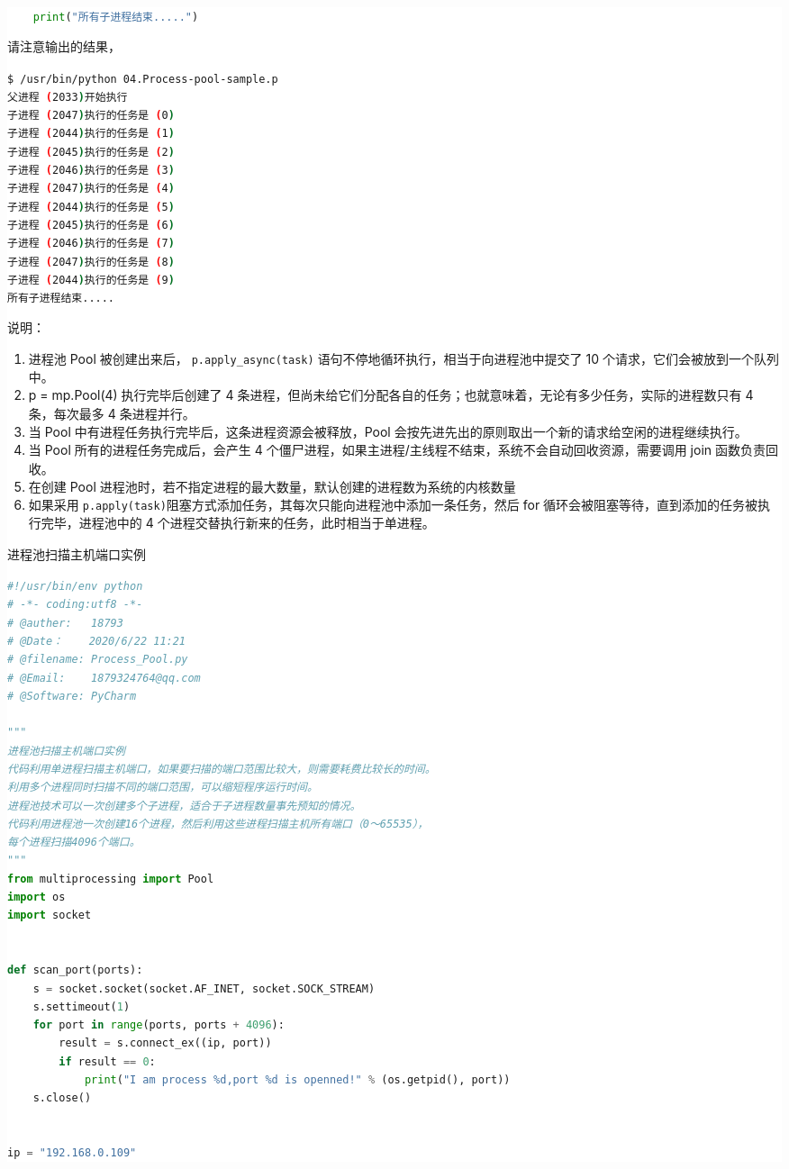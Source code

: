 ```python
    print("所有子进程结束.....")
```

请注意输出的结果，

```sh
$ /usr/bin/python 04.Process-pool-sample.p
父进程 (2033)开始执行
子进程 (2047)执行的任务是 (0)
子进程 (2044)执行的任务是 (1)
子进程 (2045)执行的任务是 (2)
子进程 (2046)执行的任务是 (3)
子进程 (2047)执行的任务是 (4)
子进程 (2044)执行的任务是 (5)
子进程 (2045)执行的任务是 (6)
子进程 (2046)执行的任务是 (7)
子进程 (2047)执行的任务是 (8)
子进程 (2044)执行的任务是 (9)
所有子进程结束.....
```

说明：

1. 进程池 Pool 被创建出来后， `p.apply_async(task)` 语句不停地循环执行，相当于向进程池中提交了 10 个请求，它们会被放到一个队列中。
2. p = mp.Pool(4) 执行完毕后创建了 4 条进程，但尚未给它们分配各自的任务；也就意味着，无论有多少任务，实际的进程数只有 4 条，每次最多 4 条进程并行。
3. 当 Pool 中有进程任务执行完毕后，这条进程资源会被释放，Pool 会按先进先出的原则取出一个新的请求给空闲的进程继续执行。
4. 当 Pool 所有的进程任务完成后，会产生 4 个僵尸进程，如果主进程/主线程不结束，系统不会自动回收资源，需要调用 join 函数负责回收。
5. 在创建 Pool 进程池时，若不指定进程的最大数量，默认创建的进程数为系统的内核数量
6. 如果采用 `p.apply(task)`阻塞方式添加任务，其每次只能向进程池中添加一条任务，然后 for 循环会被阻塞等待，直到添加的任务被执行完毕，进程池中的 4 个进程交替执行新来的任务，此时相当于单进程。

进程池扫描主机端口实例

```python
#!/usr/bin/env python
# -*- coding:utf8 -*-
# @auther:   18793
# @Date：    2020/6/22 11:21
# @filename: Process_Pool.py
# @Email:    1879324764@qq.com
# @Software: PyCharm

"""
进程池扫描主机端口实例
代码利用单进程扫描主机端口，如果要扫描的端口范围比较大，则需要耗费比较长的时间。
利用多个进程同时扫描不同的端口范围，可以缩短程序运行时间。
进程池技术可以一次创建多个子进程，适合于子进程数量事先预知的情况。
代码利用进程池一次创建16个进程，然后利用这些进程扫描主机所有端口（0～65535），
每个进程扫描4096个端口。
"""
from multiprocessing import Pool
import os
import socket


def scan_port(ports):
    s = socket.socket(socket.AF_INET, socket.SOCK_STREAM)
    s.settimeout(1)
    for port in range(ports, ports + 4096):
        result = s.connect_ex((ip, port))
        if result == 0:
            print("I am process %d,port %d is openned!" % (os.getpid(), port))
    s.close()


ip = "192.168.0.109"
```